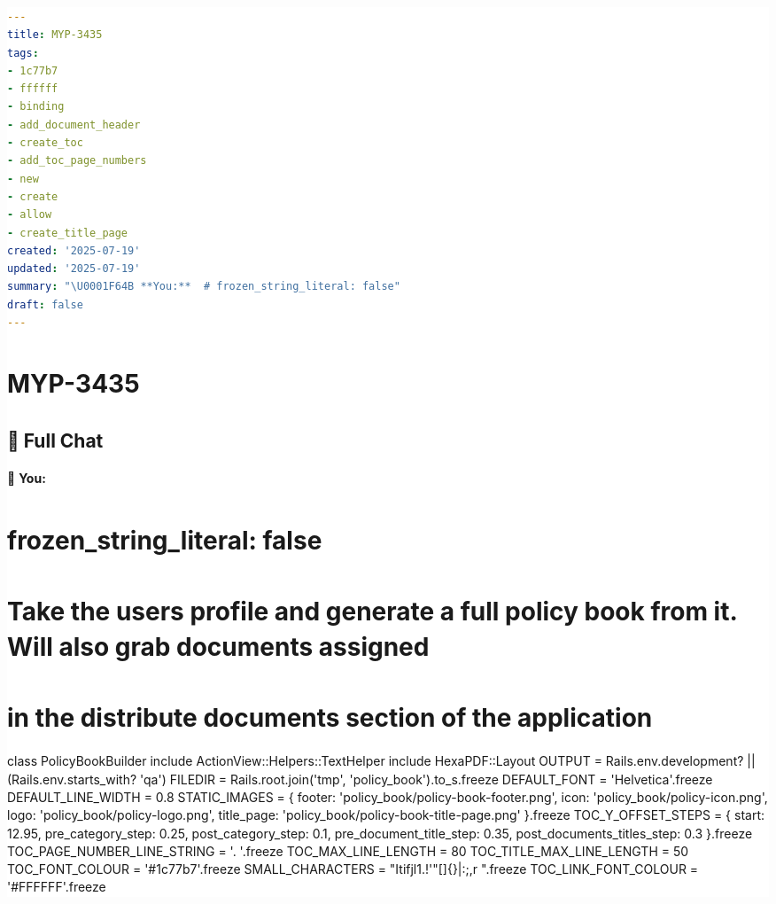 ```yaml
---
title: MYP-3435
tags:
- 1c77b7
- ffffff
- binding
- add_document_header
- create_toc
- add_toc_page_numbers
- new
- create
- allow
- create_title_page
created: '2025-07-19'
updated: '2025-07-19'
summary: "\U0001F64B **You:**  # frozen_string_literal: false"
draft: false
---
```


# MYP-3435

## 🧠 Full Chat

🙋 **You:**

# frozen_string_literal: false

# Take the users profile and generate a full policy book from it. Will also grab documents assigned
# in the distribute documents section of the application
class PolicyBookBuilder
  include ActionView::Helpers::TextHelper
  include HexaPDF::Layout
  OUTPUT = Rails.env.development? || (Rails.env.starts_with? 'qa')
  FILEDIR = Rails.root.join('tmp', 'policy_book').to_s.freeze
  DEFAULT_FONT = 'Helvetica'.freeze
  DEFAULT_LINE_WIDTH = 0.8
  STATIC_IMAGES = {
    footer: 'policy_book/policy-book-footer.png',
    icon: 'policy_book/policy-icon.png',
    logo: 'policy_book/policy-logo.png',
    title_page: 'policy_book/policy-book-title-page.png'
  }.freeze
  TOC_Y_OFFSET_STEPS = {
    start: 12.95,
    pre_category_step: 0.25,
    post_category_step: 0.1,
    pre_document_title_step: 0.35,
    post_documents_titles_step: 0.3
  }.freeze
  TOC_PAGE_NUMBER_LINE_STRING = '. '.freeze
  TOC_MAX_LINE_LENGTH = 80
  TOC_TITLE_MAX_LINE_LENGTH = 50
  TOC_FONT_COLOUR = '#1c77b7'.freeze
  SMALL_CHARACTERS = "Itifjl1.!\'\"[]{}|:;,r ".freeze
  TOC_LINK_FONT_COLOUR = '#FFFFFF'.freeze
